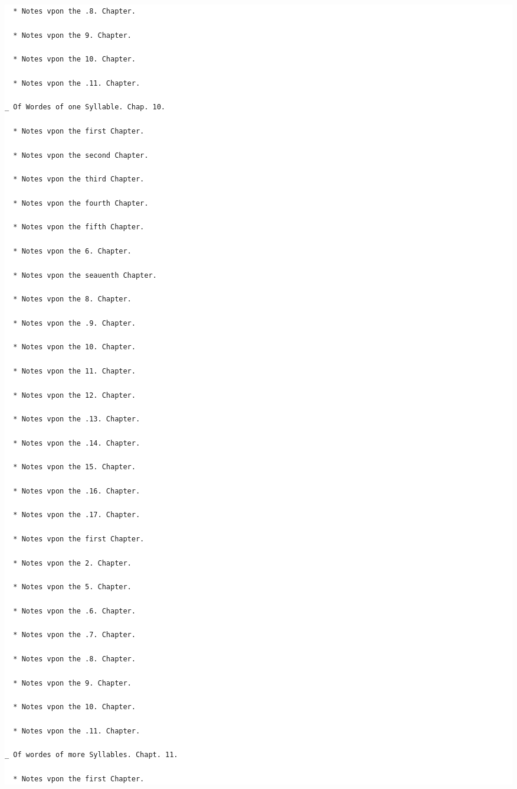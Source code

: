       * Notes vpon the .8. Chapter.

      * Notes vpon the 9. Chapter.

      * Notes vpon the 10. Chapter.

      * Notes vpon the .11. Chapter.

    _ Of Wordes of one Syllable. Chap. 10.

      * Notes vpon the first Chapter.

      * Notes vpon the second Chapter.

      * Notes vpon the third Chapter.

      * Notes vpon the fourth Chapter.

      * Notes vpon the fifth Chapter.

      * Notes vpon the 6. Chapter.

      * Notes vpon the seauenth Chapter.

      * Notes vpon the 8. Chapter.

      * Notes vpon the .9. Chapter.

      * Notes vpon the 10. Chapter.

      * Notes vpon the 11. Chapter.

      * Notes vpon the 12. Chapter.

      * Notes vpon the .13. Chapter.

      * Notes vpon the .14. Chapter.

      * Notes vpon the 15. Chapter.

      * Notes vpon the .16. Chapter.

      * Notes vpon the .17. Chapter.

      * Notes vpon the first Chapter.

      * Notes vpon the 2. Chapter.

      * Notes vpon the 5. Chapter.

      * Notes vpon the .6. Chapter.

      * Notes vpon the .7. Chapter.

      * Notes vpon the .8. Chapter.

      * Notes vpon the 9. Chapter.

      * Notes vpon the 10. Chapter.

      * Notes vpon the .11. Chapter.

    _ Of wordes of more Syllables. Chapt. 11.

      * Notes vpon the first Chapter.

